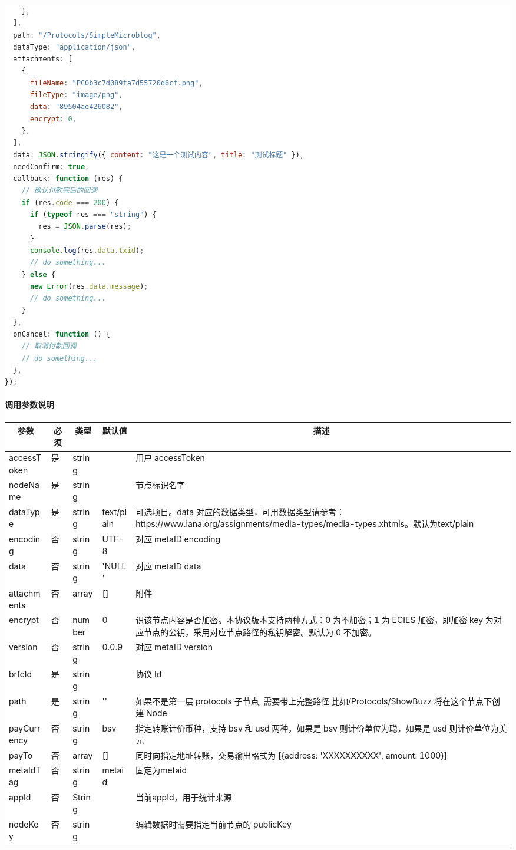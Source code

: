 ```js
    },
  ],
  path: "/Protocols/SimpleMicroblog",
  dataType: "application/json",
  attachments: [
    {
      fileName: "PC0b3c7d089fa7d55720d6cf.png",
      fileType: "image/png",
      data: "89504ae426082",
      encrypt: 0,
    },
  ],
  data: JSON.stringify({ content: "这是一个测试内容", title: "测试标题" }),
  needConfirm: true,
  callback: function (res) {
    // 确认付款完后的回调
    if (res.code === 200) {
      if (typeof res === "string") {
        res = JSON.parse(res);
      }
      console.log(res.data.txid);
      // do something...
    } else {
      new Error(res.data.message);
      // do something...
    }
  },
  onCancel: function () {
    // 取消付款回调
    // do something...
  },
});
```

#### 调用参数说明

| 参数        | 必须 | 类型     | 默认值     | 描述                                                         |
| ----------- | ---- | -------- | ---------- | ------------------------------------------------------------ |
| accessToken | 是   | string   |            | 用户 accessToken                                             |
| nodeName    | 是   | string   |            | 节点标识名字                                                 |
| dataType    | 是   | string   | text/plain | 可选项目。data 对应的数据类型，可用数据类型请参考：https://www.iana.org/assignments/media-types/media-types.xhtmls。默认为text/plain |
| encoding    | 否   | string   | UTF-8      | 对应 metaID encoding                                         |
| data        | 否   | string   | 'NULL'     | 对应 metaID data                                             |
| attachments | 否   | array    | []         | 附件                                                         |
| encrypt     | 否   | number   | 0          | 识该节点内容是否加密。本协议版本支持两种方式：0 为不加密；1 为 ECIES 加密，即加密 key 为对应节点的公钥，采用对应节点路径的私钥解密。默认为 0 不加密。 |
| version     | 否   | string   | 0.0.9      | 对应 metaID version                                          |
| brfcId      | 是   | string   |            | 协议 Id                                                      |
| path        | 是   | string   | ''         | 如果不是第一层 protocols 子节点, 需要带上完整路径 比如/Protocols/ShowBuzz 将在这个节点下创建 Node |
| payCurrency | 否   | string   | bsv        | 指定转账计价币种，支持 bsv 和 usd 两种，如果是 bsv 则计价单位为聪，如果是 usd 则计价单位为美元 |
| payTo       | 否   | array    | []         | 同时向指定地址转账，交易输出格式为 [{address: 'XXXXXXXXXX', amount: 1000}] |
| metaIdTag   | 否   | string   | metaid     | 固定为metaid                                                 |
| appId       | 否   | String   |            | 当前appId，用于统计来源                                      |
| nodeKey     | 否   | string   |            | 编辑数据时需要指定当前节点的 publicKey                       |